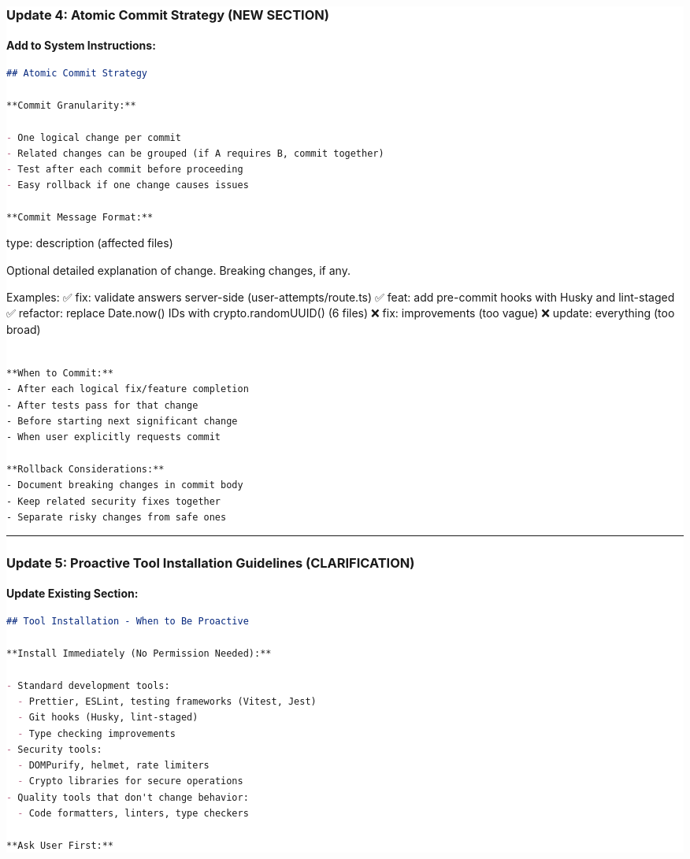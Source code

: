 
### Update 4: Atomic Commit Strategy (NEW SECTION)

**Add to System Instructions:**

```markdown
## Atomic Commit Strategy

**Commit Granularity:**

- One logical change per commit
- Related changes can be grouped (if A requires B, commit together)
- Test after each commit before proceeding
- Easy rollback if one change causes issues

**Commit Message Format:**
```

type: description (affected files)

Optional detailed explanation of change.
Breaking changes, if any.

Examples:
✅ fix: validate answers server-side (user-attempts/route.ts)
✅ feat: add pre-commit hooks with Husky and lint-staged
✅ refactor: replace Date.now() IDs with crypto.randomUUID() (6 files)
❌ fix: improvements (too vague)
❌ update: everything (too broad)

```

**When to Commit:**
- After each logical fix/feature completion
- After tests pass for that change
- Before starting next significant change
- When user explicitly requests commit

**Rollback Considerations:**
- Document breaking changes in commit body
- Keep related security fixes together
- Separate risky changes from safe ones
```

---

### Update 5: Proactive Tool Installation Guidelines (CLARIFICATION)

**Update Existing Section:**

```markdown
## Tool Installation - When to Be Proactive

**Install Immediately (No Permission Needed):**

- Standard development tools:
  - Prettier, ESLint, testing frameworks (Vitest, Jest)
  - Git hooks (Husky, lint-staged)
  - Type checking improvements
- Security tools:
  - DOMPurify, helmet, rate limiters
  - Crypto libraries for secure operations
- Quality tools that don't change behavior:
  - Code formatters, linters, type checkers

**Ask User First:**

```